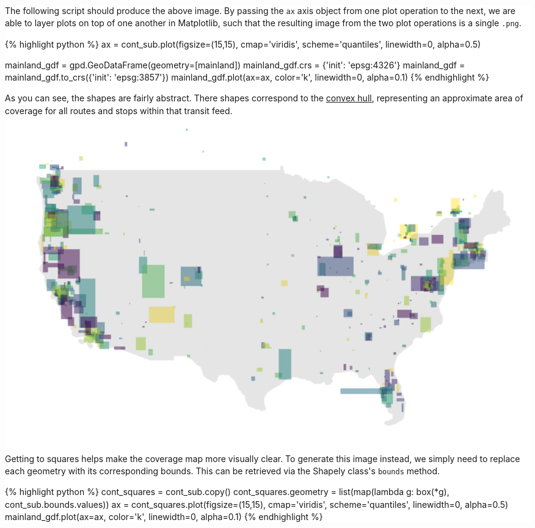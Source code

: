 The following script should produce the above image. By passing the `ax` axis object from one plot operation to the next, we are able to layer plots on top of one another in Matplotlib, such that the resulting image from the two plot operations is a single `.png`.

{% highlight python %}
ax = cont_sub.plot(figsize=(15,15), cmap='viridis', scheme='quantiles', linewidth=0, alpha=0.5)

mainland_gdf = gpd.GeoDataFrame(geometry=[mainland])
mainland_gdf.crs = {'init': 'epsg:4326'}
mainland_gdf = mainland_gdf.to_crs({'init': 'epsg:3857'})
mainland_gdf.plot(ax=ax, color='k', linewidth=0, alpha=0.1)
{% endhighlight %}

As you can see, the shapes are fairly abstract. There shapes correspond to the [convex hull](https://en.wikipedia.org/wiki/Convex_hull), representing an approximate area of coverage for all routes and stops within that transit feed.

![usa-yes-squares](/images/geopandas-tutorial/usa-yes-squares.png)

Getting to squares helps make the coverage map more visually clear. To generate this image instead, we simply need to replace each geometry with its corresponding bounds. This can be retrieved via the Shapely class's `bounds` method.

{% highlight python %}
cont_squares = cont_sub.copy()
cont_squares.geometry = list(map(lambda g: box(*g), cont_sub.bounds.values))
ax = cont_squares.plot(figsize=(15,15), cmap='viridis', scheme='quantiles', linewidth=0, alpha=0.5)
mainland_gdf.plot(ax=ax, color='k', linewidth=0, alpha=0.1)
{% endhighlight %}
